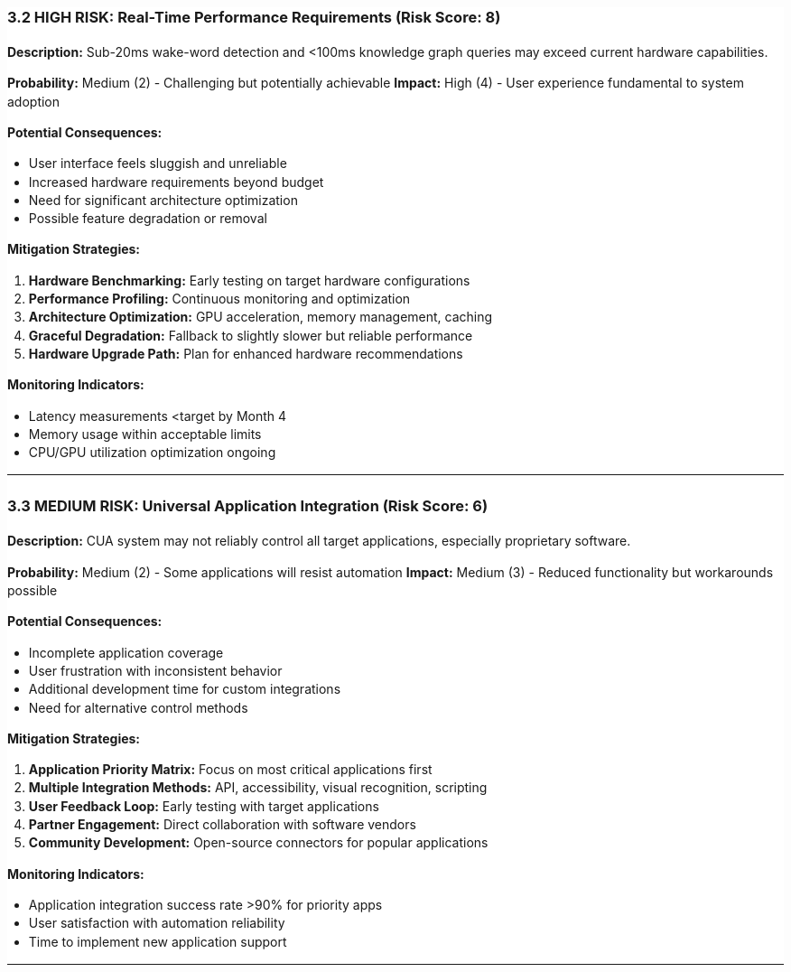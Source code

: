 ### 3.2 HIGH RISK: Real-Time Performance Requirements (Risk Score: 8)
**Description:** Sub-20ms wake-word detection and <100ms knowledge graph queries may exceed current hardware capabilities.

**Probability:** Medium (2) - Challenging but potentially achievable
**Impact:** High (4) - User experience fundamental to system adoption

**Potential Consequences:**
- User interface feels sluggish and unreliable
- Increased hardware requirements beyond budget
- Need for significant architecture optimization
- Possible feature degradation or removal

**Mitigation Strategies:**
1. **Hardware Benchmarking:** Early testing on target hardware configurations
2. **Performance Profiling:** Continuous monitoring and optimization
3. **Architecture Optimization:** GPU acceleration, memory management, caching
4. **Graceful Degradation:** Fallback to slightly slower but reliable performance
5. **Hardware Upgrade Path:** Plan for enhanced hardware recommendations

**Monitoring Indicators:**
- Latency measurements <target by Month 4
- Memory usage within acceptable limits
- CPU/GPU utilization optimization ongoing

---

### 3.3 MEDIUM RISK: Universal Application Integration (Risk Score: 6)
**Description:** CUA system may not reliably control all target applications, especially proprietary software.

**Probability:** Medium (2) - Some applications will resist automation
**Impact:** Medium (3) - Reduced functionality but workarounds possible

**Potential Consequences:**
- Incomplete application coverage
- User frustration with inconsistent behavior
- Additional development time for custom integrations
- Need for alternative control methods

**Mitigation Strategies:**
1. **Application Priority Matrix:** Focus on most critical applications first
2. **Multiple Integration Methods:** API, accessibility, visual recognition, scripting
3. **User Feedback Loop:** Early testing with target applications
4. **Partner Engagement:** Direct collaboration with software vendors
5. **Community Development:** Open-source connectors for popular applications

**Monitoring Indicators:**
- Application integration success rate >90% for priority apps
- User satisfaction with automation reliability
- Time to implement new application support

---